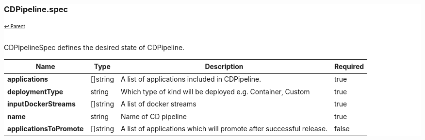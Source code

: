 
### CDPipeline.spec
<sup><sup>[↩ Parent](#cdpipeline-1)</sup></sup>



CDPipelineSpec defines the desired state of CDPipeline.

<table>
    <thead>
        <tr>
            <th>Name</th>
            <th>Type</th>
            <th>Description</th>
            <th>Required</th>
        </tr>
    </thead>
    <tbody><tr>
        <td><b>applications</b></td>
        <td>[]string</td>
        <td>
          A list of applications included in CDPipeline.<br/>
        </td>
        <td>true</td>
      </tr><tr>
        <td><b>deploymentType</b></td>
        <td>string</td>
        <td>
          Which type of kind will be deployed e.g. Container, Custom<br/>
        </td>
        <td>true</td>
      </tr><tr>
        <td><b>inputDockerStreams</b></td>
        <td>[]string</td>
        <td>
          A list of docker streams<br/>
        </td>
        <td>true</td>
      </tr><tr>
        <td><b>name</b></td>
        <td>string</td>
        <td>
          Name of CD pipeline<br/>
        </td>
        <td>true</td>
      </tr><tr>
        <td><b>applicationsToPromote</b></td>
        <td>[]string</td>
        <td>
          A list of applications which will promote after successful release.<br/>
        </td>
        <td>false</td>
      </tr></tbody>
</table>
